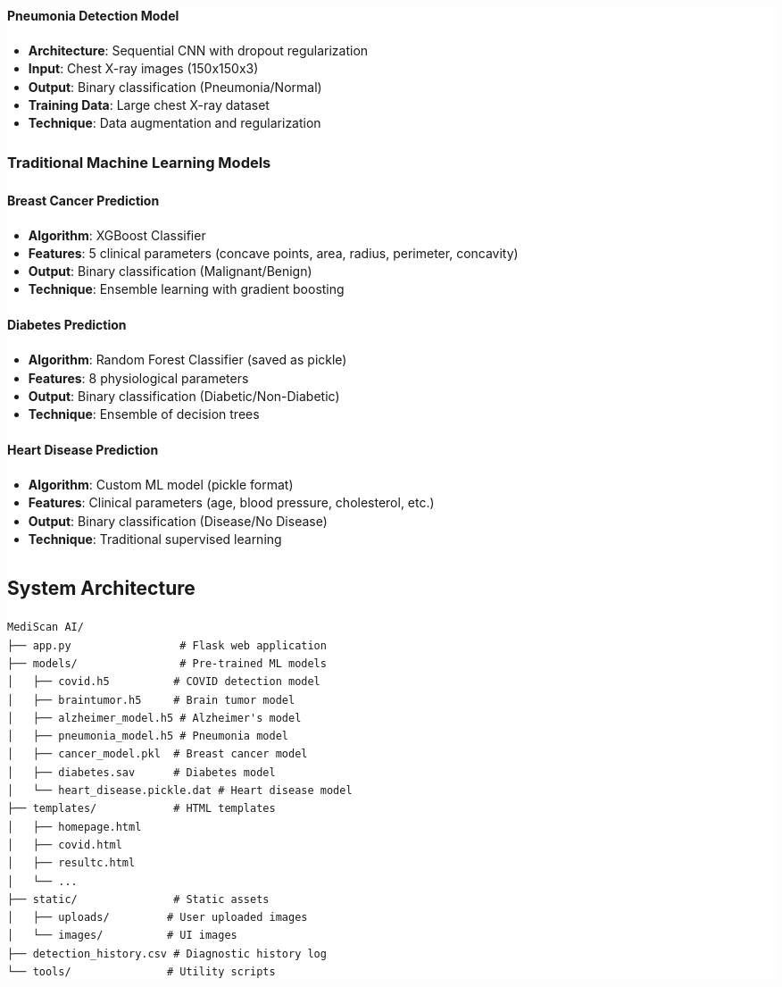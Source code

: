 #### Pneumonia Detection Model
- **Architecture**: Sequential CNN with dropout regularization
- **Input**: Chest X-ray images (150x150x3)
- **Output**: Binary classification (Pneumonia/Normal)
- **Training Data**: Large chest X-ray dataset
- **Technique**: Data augmentation and regularization

### Traditional Machine Learning Models

#### Breast Cancer Prediction
- **Algorithm**: XGBoost Classifier
- **Features**: 5 clinical parameters (concave points, area, radius, perimeter, concavity)
- **Output**: Binary classification (Malignant/Benign)
- **Technique**: Ensemble learning with gradient boosting

#### Diabetes Prediction
- **Algorithm**: Random Forest Classifier (saved as pickle)
- **Features**: 8 physiological parameters
- **Output**: Binary classification (Diabetic/Non-Diabetic)
- **Technique**: Ensemble of decision trees

#### Heart Disease Prediction
- **Algorithm**: Custom ML model (pickle format)
- **Features**: Clinical parameters (age, blood pressure, cholesterol, etc.)
- **Output**: Binary classification (Disease/No Disease)
- **Technique**: Traditional supervised learning

##  System Architecture

```
MediScan AI/
├── app.py                 # Flask web application
├── models/                # Pre-trained ML models
│   ├── covid.h5          # COVID detection model
│   ├── braintumor.h5     # Brain tumor model
│   ├── alzheimer_model.h5 # Alzheimer's model
│   ├── pneumonia_model.h5 # Pneumonia model
│   ├── cancer_model.pkl  # Breast cancer model
│   ├── diabetes.sav      # Diabetes model
│   └── heart_disease.pickle.dat # Heart disease model
├── templates/            # HTML templates
│   ├── homepage.html
│   ├── covid.html
│   ├── resultc.html
│   └── ...
├── static/               # Static assets
│   ├── uploads/         # User uploaded images
│   └── images/          # UI images
├── detection_history.csv # Diagnostic history log
└── tools/               # Utility scripts
```
